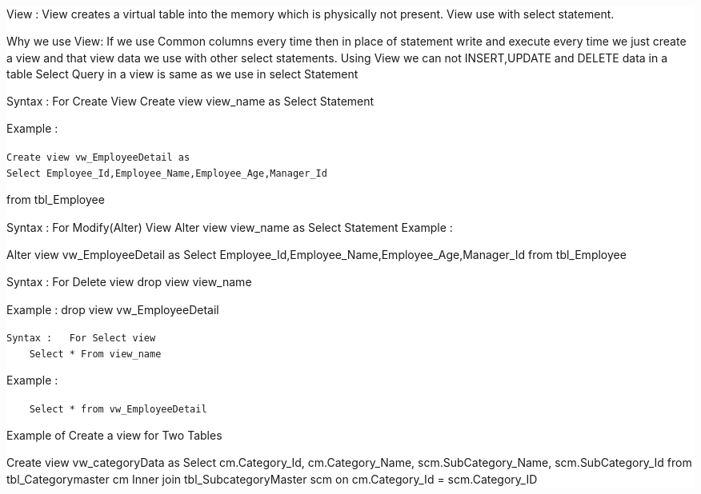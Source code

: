 


View :   	View creates a virtual table into the memory which is physically not present.
View use with select statement.


Why we use View: If we use Common columns every time then in place of statement write and execute every time we just create a view and that view data we use with other select statements.
Using View we can not  INSERT,UPDATE and DELETE data in a table
Select Query in a view is same as we use in select Statement
	
 Syntax :  For Create View
		Create view view_name as
		Select Statement


Example :


	Create view vw_EmployeeDetail as
	Select Employee_Id,Employee_Name,Employee_Age,Manager_Id
from tbl_Employee


Syntax :  For Modify(Alter) View 
		Alter view view_name as
		Select Statement
Example : 


Alter view vw_EmployeeDetail as
	Select Employee_Id,Employee_Name,Employee_Age,Manager_Id
 from tbl_Employee


Syntax :   For Delete view
		drop view view_name


Example :
drop view vw_EmployeeDetail


	Syntax :   For Select view
		Select * From view_name




Example :


	    Select * from vw_EmployeeDetail


	
Example of Create a view for Two Tables


Create view vw_categoryData as
Select cm.Category_Id,
cm.Category_Name,
scm.SubCategory_Name,
scm.SubCategory_Id 
from tbl_Categorymaster cm  Inner join 
tbl_SubcategoryMaster scm on cm.Category_Id = scm.Category_ID
